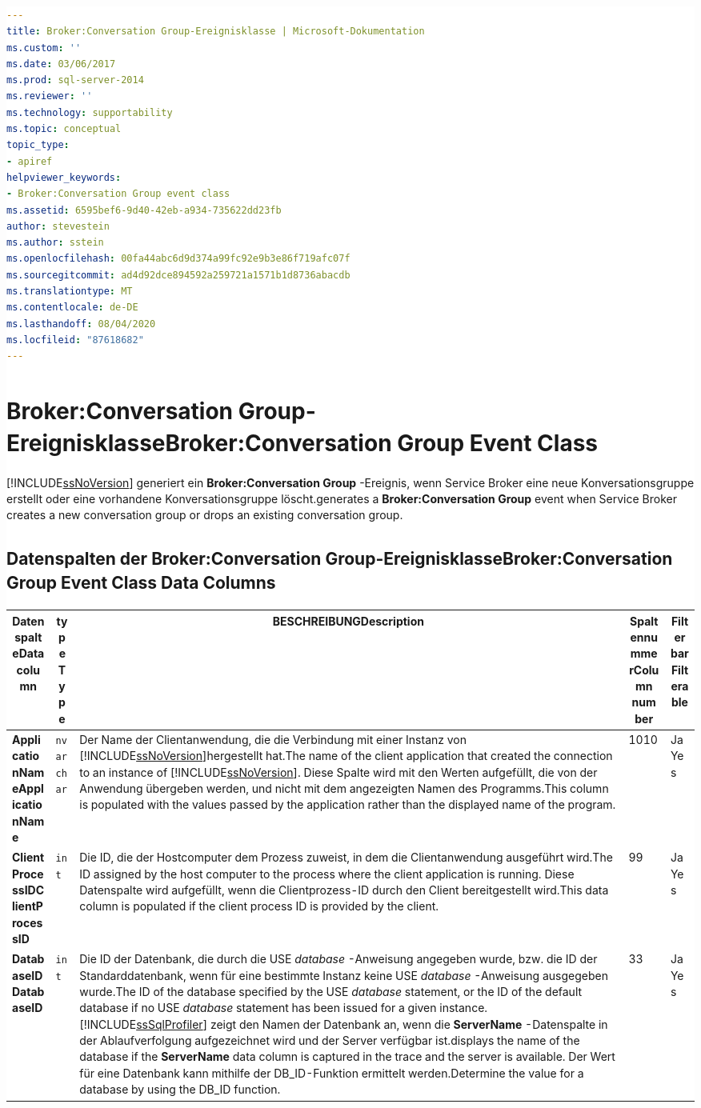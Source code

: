 ```yaml
---
title: Broker:Conversation Group-Ereignisklasse | Microsoft-Dokumentation
ms.custom: ''
ms.date: 03/06/2017
ms.prod: sql-server-2014
ms.reviewer: ''
ms.technology: supportability
ms.topic: conceptual
topic_type:
- apiref
helpviewer_keywords:
- Broker:Conversation Group event class
ms.assetid: 6595bef6-9d40-42eb-a934-735622dd23fb
author: stevestein
ms.author: sstein
ms.openlocfilehash: 00fa44abc6d9d374a99fc92e9b3e86f719afc07f
ms.sourcegitcommit: ad4d92dce894592a259721a1571b1d8736abacdb
ms.translationtype: MT
ms.contentlocale: de-DE
ms.lasthandoff: 08/04/2020
ms.locfileid: "87618682"
---
```

# <a name="brokerconversation-group-event-class"></a><span data-ttu-id="aa91a-102">Broker:Conversation Group-Ereignisklasse</span><span class="sxs-lookup"><span data-stu-id="aa91a-102">Broker:Conversation Group Event Class</span></span>
  [!INCLUDE[ssNoVersion](../../includes/ssnoversion-md.md)] <span data-ttu-id="aa91a-103">generiert ein **Broker:Conversation Group** -Ereignis, wenn Service Broker eine neue Konversationsgruppe erstellt oder eine vorhandene Konversationsgruppe löscht.</span><span class="sxs-lookup"><span data-stu-id="aa91a-103">generates a **Broker:Conversation Group** event when Service Broker creates a new conversation group or drops an existing conversation group.</span></span>  
  
## <a name="brokerconversation-group-event-class-data-columns"></a><span data-ttu-id="aa91a-104">Datenspalten der Broker:Conversation Group-Ereignisklasse</span><span class="sxs-lookup"><span data-stu-id="aa91a-104">Broker:Conversation Group Event Class Data Columns</span></span>  
  
|<span data-ttu-id="aa91a-105">Datenspalte</span><span class="sxs-lookup"><span data-stu-id="aa91a-105">Data column</span></span>|<span data-ttu-id="aa91a-106">type</span><span class="sxs-lookup"><span data-stu-id="aa91a-106">Type</span></span>|<span data-ttu-id="aa91a-107">BESCHREIBUNG</span><span class="sxs-lookup"><span data-stu-id="aa91a-107">Description</span></span>|<span data-ttu-id="aa91a-108">Spaltennummer</span><span class="sxs-lookup"><span data-stu-id="aa91a-108">Column number</span></span>|<span data-ttu-id="aa91a-109">Filterbar</span><span class="sxs-lookup"><span data-stu-id="aa91a-109">Filterable</span></span>|  
|-----------------|----------|-----------------|-------------------|----------------|  
|<span data-ttu-id="aa91a-110">**ApplicationName**</span><span class="sxs-lookup"><span data-stu-id="aa91a-110">**ApplicationName**</span></span>|`nvarchar`|<span data-ttu-id="aa91a-111">Der Name der Clientanwendung, die die Verbindung mit einer Instanz von [!INCLUDE[ssNoVersion](../../includes/ssnoversion-md.md)]hergestellt hat.</span><span class="sxs-lookup"><span data-stu-id="aa91a-111">The name of the client application that created the connection to an instance of [!INCLUDE[ssNoVersion](../../includes/ssnoversion-md.md)].</span></span> <span data-ttu-id="aa91a-112">Diese Spalte wird mit den Werten aufgefüllt, die von der Anwendung übergeben werden, und nicht mit dem angezeigten Namen des Programms.</span><span class="sxs-lookup"><span data-stu-id="aa91a-112">This column is populated with the values passed by the application rather than the displayed name of the program.</span></span>|<span data-ttu-id="aa91a-113">10</span><span class="sxs-lookup"><span data-stu-id="aa91a-113">10</span></span>|<span data-ttu-id="aa91a-114">Ja</span><span class="sxs-lookup"><span data-stu-id="aa91a-114">Yes</span></span>|  
|<span data-ttu-id="aa91a-115">**ClientProcessID**</span><span class="sxs-lookup"><span data-stu-id="aa91a-115">**ClientProcessID**</span></span>|`int`|<span data-ttu-id="aa91a-116">Die ID, die der Hostcomputer dem Prozess zuweist, in dem die Clientanwendung ausgeführt wird.</span><span class="sxs-lookup"><span data-stu-id="aa91a-116">The ID assigned by the host computer to the process where the client application is running.</span></span> <span data-ttu-id="aa91a-117">Diese Datenspalte wird aufgefüllt, wenn die Clientprozess-ID durch den Client bereitgestellt wird.</span><span class="sxs-lookup"><span data-stu-id="aa91a-117">This data column is populated if the client process ID is provided by the client.</span></span>|<span data-ttu-id="aa91a-118">9</span><span class="sxs-lookup"><span data-stu-id="aa91a-118">9</span></span>|<span data-ttu-id="aa91a-119">Ja</span><span class="sxs-lookup"><span data-stu-id="aa91a-119">Yes</span></span>|  
|<span data-ttu-id="aa91a-120">**DatabaseID**</span><span class="sxs-lookup"><span data-stu-id="aa91a-120">**DatabaseID**</span></span>|`int`|<span data-ttu-id="aa91a-121">Die ID der Datenbank, die durch die USE *database* -Anweisung angegeben wurde, bzw. die ID der Standarddatenbank, wenn für eine bestimmte Instanz keine USE *database* -Anweisung ausgegeben wurde.</span><span class="sxs-lookup"><span data-stu-id="aa91a-121">The ID of the database specified by the USE *database* statement, or the ID of the default database if no USE *database* statement has been issued for a given instance.</span></span> [!INCLUDE[ssSqlProfiler](../../includes/sssqlprofiler-md.md)] <span data-ttu-id="aa91a-122">zeigt den Namen der Datenbank an, wenn die **ServerName** -Datenspalte in der Ablaufverfolgung aufgezeichnet wird und der Server verfügbar ist.</span><span class="sxs-lookup"><span data-stu-id="aa91a-122">displays the name of the database if the **ServerName** data column is captured in the trace and the server is available.</span></span> <span data-ttu-id="aa91a-123">Der Wert für eine Datenbank kann mithilfe der DB_ID-Funktion ermittelt werden.</span><span class="sxs-lookup"><span data-stu-id="aa91a-123">Determine the value for a database by using the DB_ID function.</span></span>|<span data-ttu-id="aa91a-124">3</span><span class="sxs-lookup"><span data-stu-id="aa91a-124">3</span></span>|<span data-ttu-id="aa91a-125">Ja</span><span class="sxs-lookup"><span data-stu-id="aa91a-125">Yes</span></span>|  